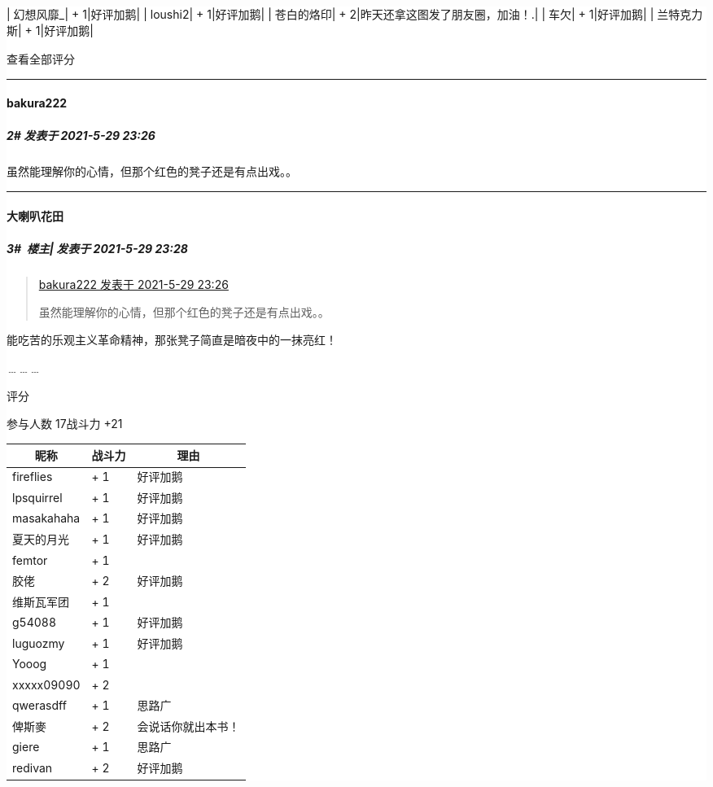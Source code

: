 | 幻想风靡_| + 1|好评加鹅|
| loushi2| + 1|好评加鹅|
| 苍白的烙印| + 2|昨天还拿这图发了朋友圈，加油！.|
| 车欠| + 1|好评加鹅|
| 兰特克力斯| + 1|好评加鹅|


查看全部评分


*****

####  bakura222  
##### 2#       发表于 2021-5-29 23:26


虽然能理解你的心情，但那个红色的凳子还是有点出戏。。


*****

####  大喇叭花田  
##### 3#         楼主| 发表于 2021-5-29 23:28


<blockquote><a href="httphttps://bbs.saraba1st.com/2b/forum.php?mod=redirect&amp;goto=findpost&amp;pid=51415769&amp;ptid=2006874" target="_blank">bakura222 发表于 2021-5-29 23:26</a>

虽然能理解你的心情，但那个红色的凳子还是有点出戏。。</blockquote>
能吃苦的乐观主义革命精神，那张凳子简直是暗夜中的一抹亮红！


﹍﹍﹍

评分


 参与人数 17战斗力 +21

|昵称|战斗力|理由|
|----|---|---|
| fireflies| + 1|好评加鹅|
| lpsquirrel| + 1|好评加鹅|
| masakahaha| + 1|好评加鹅|
| 夏天的月光| + 1|好评加鹅|
| femtor| + 1||
| 胶佬| + 2|好评加鹅|
| 维斯瓦军团| + 1||
| g54088| + 1|好评加鹅|
| luguozmy| + 1|好评加鹅|
| Yooog| + 1||
| xxxxx09090| + 2||
| qwerasdff| + 1|思路广|
| 俾斯麥| + 2|会说话你就出本书！|
| giere| + 1|思路广|
| redivan| + 2|好评加鹅|